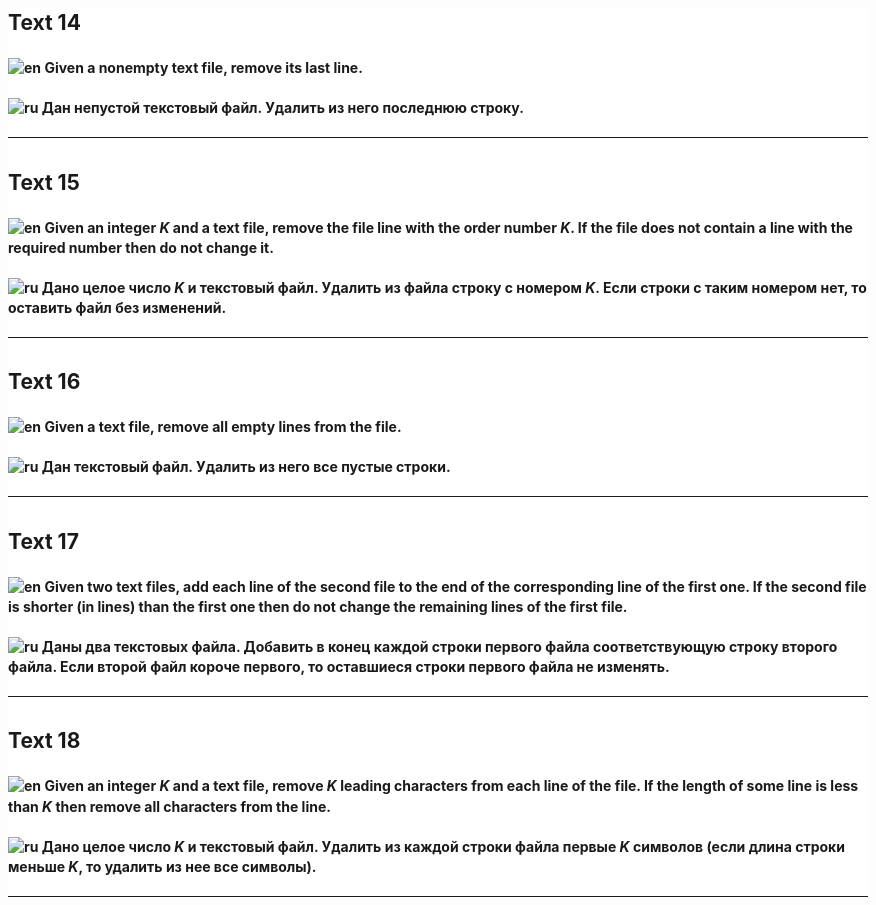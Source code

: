 
## Text 14
#### ![en](https://img.shields.io/badge/EN-blue) Given a nonempty text file, remove its last line.
#### ![ru](https://img.shields.io/badge/RU-blue) Дан непустой текстовый файл. Удалить из него последнюю строку.

---

## Text 15
#### ![en](https://img.shields.io/badge/EN-blue) Given an integer&nbsp;<i>K</i> and a text file, remove the file line with the order number&nbsp;<i>K</i>. If the file does not contain a line with the required number then do not change it.
#### ![ru](https://img.shields.io/badge/RU-blue) Дано целое число&nbsp;<i>K</i> и текстовый файл. Удалить из файла строку с номером&nbsp;<i>K</i>. Если строки с таким номером нет, то оставить файл без изменений.

---

## Text 16
#### ![en](https://img.shields.io/badge/EN-blue) Given a text file, remove all empty lines from the file.
#### ![ru](https://img.shields.io/badge/RU-blue) Дан текстовый файл. Удалить из него все пустые строки.

---

## Text 17
#### ![en](https://img.shields.io/badge/EN-blue) Given two text files, add each line of the second file to the end of the corresponding line of the first one. If the second file is shorter (in lines) than the first one then do not change the remaining lines of the first file.
#### ![ru](https://img.shields.io/badge/RU-blue) Даны два текстовых файла. Добавить в конец каждой строки первого файла соответствующую строку второго файла. Если второй файл короче первого, то оставшиеся строки первого файла не изменять.

---

## Text 18
#### ![en](https://img.shields.io/badge/EN-blue) Given an integer&nbsp;<i>K</i> and a text file, remove <i>K</i>&nbsp;leading characters from each line of the file. If the length of some line is less than&nbsp;<i>K</i> then remove all characters from the line.
#### ![ru](https://img.shields.io/badge/RU-blue) Дано целое число&nbsp;<i>K</i> и текстовый файл. Удалить из каждой строки файла первые <i>K</i>&nbsp;символов (если длина строки меньше&nbsp;<i>K</i>, то удалить из нее все символы).

---